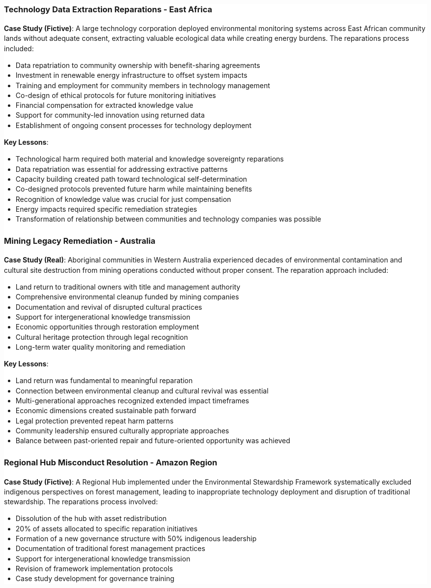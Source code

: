 ### Technology Data Extraction Reparations - East Africa

**Case Study (Fictive)**: A large technology corporation deployed environmental monitoring systems across East African community lands without adequate consent, extracting valuable ecological data while creating energy burdens. The reparations process included:

- Data repatriation to community ownership with benefit-sharing agreements
- Investment in renewable energy infrastructure to offset system impacts
- Training and employment for community members in technology management
- Co-design of ethical protocols for future monitoring initiatives
- Financial compensation for extracted knowledge value
- Support for community-led innovation using returned data
- Establishment of ongoing consent processes for technology deployment

**Key Lessons**:
- Technological harm required both material and knowledge sovereignty reparations
- Data repatriation was essential for addressing extractive patterns
- Capacity building created path toward technological self-determination
- Co-designed protocols prevented future harm while maintaining benefits
- Recognition of knowledge value was crucial for just compensation
- Energy impacts required specific remediation strategies
- Transformation of relationship between communities and technology companies was possible

### Mining Legacy Remediation - Australia

**Case Study (Real)**: Aboriginal communities in Western Australia experienced decades of environmental contamination and cultural site destruction from mining operations conducted without proper consent. The reparation approach included:

- Land return to traditional owners with title and management authority
- Comprehensive environmental cleanup funded by mining companies
- Documentation and revival of disrupted cultural practices
- Support for intergenerational knowledge transmission
- Economic opportunities through restoration employment
- Cultural heritage protection through legal recognition
- Long-term water quality monitoring and remediation

**Key Lessons**:
- Land return was fundamental to meaningful reparation
- Connection between environmental cleanup and cultural revival was essential
- Multi-generational approaches recognized extended impact timeframes
- Economic dimensions created sustainable path forward
- Legal protection prevented repeat harm patterns
- Community leadership ensured culturally appropriate approaches
- Balance between past-oriented repair and future-oriented opportunity was achieved

### Regional Hub Misconduct Resolution - Amazon Region

**Case Study (Fictive)**: A Regional Hub implemented under the Environmental Stewardship Framework systematically excluded indigenous perspectives on forest management, leading to inappropriate technology deployment and disruption of traditional stewardship. The reparations process involved:

- Dissolution of the hub with asset redistribution
- 20% of assets allocated to specific reparation initiatives
- Formation of a new governance structure with 50% indigenous leadership
- Documentation of traditional forest management practices
- Support for intergenerational knowledge transmission
- Revision of framework implementation protocols
- Case study development for governance training
